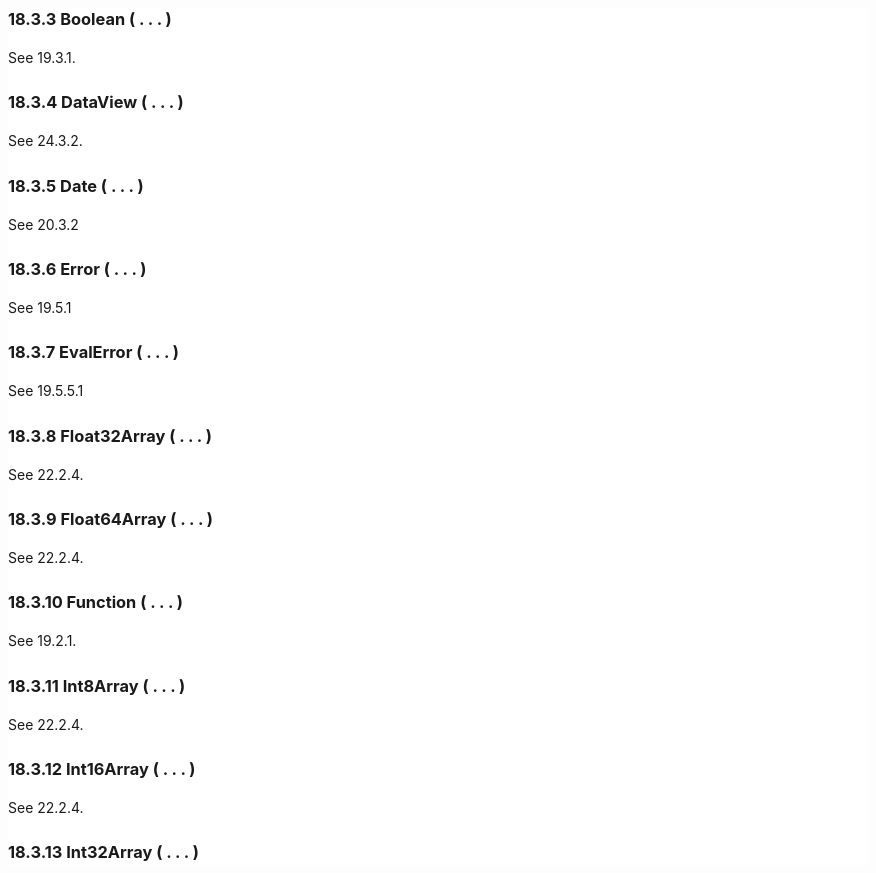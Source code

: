 ### 18.3.3 Boolean ( . . . ) <div id="sec-constructor-properties-of-the-global-object-boolean"></div>

See 19.3.1.

### 18.3.4 DataView ( . . . ) <div id="sec-constructor-properties-of-the-global-object-dataview"></div>

See 24.3.2.

### 18.3.5 Date ( . . . ) <div id="sec-constructor-properties-of-the-global-object-date"></div>

See 20.3.2

### 18.3.6 Error ( . . . ) <div id="sec-constructor-properties-of-the-global-object-error"></div>

See 19.5.1

### 18.3.7 EvalError ( . . . ) <div id="sec-constructor-properties-of-the-global-object-evalerror"></div>

See 19.5.5.1

### 18.3.8 Float32Array ( . . . ) <div id="sec-float32array"></div>

See 22.2.4.

### 18.3.9 Float64Array ( . . . ) <div id="sec-float64array"></div>

See 22.2.4.

### 18.3.10 Function ( . . . ) <div id="sec-constructor-properties-of-the-global-object-function"></div>

See 19.2.1.

### 18.3.11 Int8Array ( . . . ) <div id="sec-int8array"></div>

See 22.2.4.

### 18.3.12 Int16Array ( . . . ) <div id="sec-int16array"></div>

See 22.2.4.

### 18.3.13 Int32Array ( . . . ) <div id="sec-int32array"></div>
